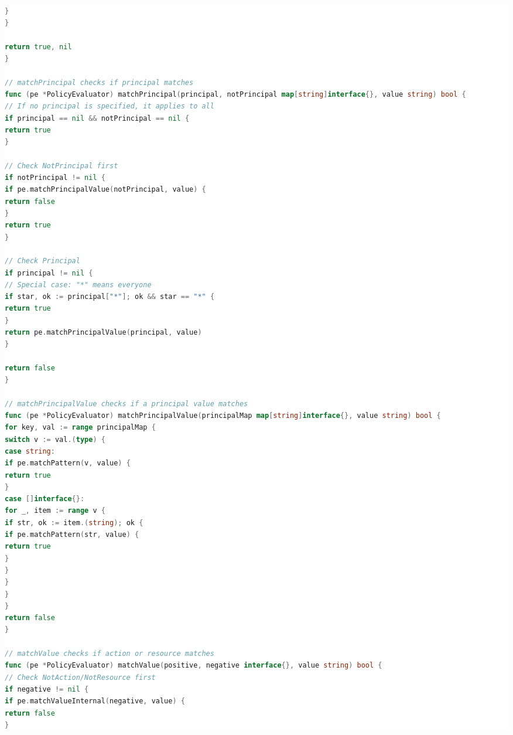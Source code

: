 ```go
}
}

return true, nil
}

// matchPrincipal checks if principal matches
func (pe *PolicyEvaluator) matchPrincipal(principal, notPrincipal map[string]interface{}, value string) bool {
// If no principal is specified, it applies to all
if principal == nil && notPrincipal == nil {
return true
}

// Check NotPrincipal first
if notPrincipal != nil {
if pe.matchPrincipalValue(notPrincipal, value) {
return false
}
return true
}

// Check Principal
if principal != nil {
// Special case: "*" means everyone
if star, ok := principal["*"]; ok && star == "*" {
return true
}
return pe.matchPrincipalValue(principal, value)
}

return false
}

// matchPrincipalValue checks if a principal value matches
func (pe *PolicyEvaluator) matchPrincipalValue(principalMap map[string]interface{}, value string) bool {
for key, val := range principalMap {
switch v := val.(type) {
case string:
if pe.matchPattern(v, value) {
return true
}
case []interface{}:
for _, item := range v {
if str, ok := item.(string); ok {
if pe.matchPattern(str, value) {
return true
}
}
}
}
}
return false
}

// matchValue checks if action or resource matches
func (pe *PolicyEvaluator) matchValue(positive, negative interface{}, value string) bool {
// Check NotAction/NotResource first
if negative != nil {
if pe.matchValueInternal(negative, value) {
return false
}
```